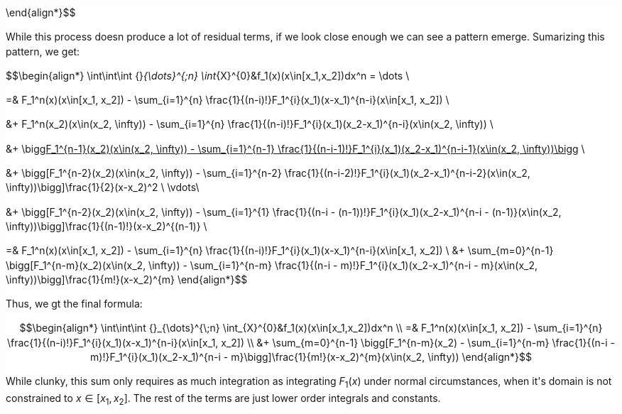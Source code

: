 \end{align*}$$

While this process doesn produce a lot of residual terms, if we look close enough we can see a pattern emerge. Sumarizing this pattern, we get:

$$\begin{align*}
\int\int\int {}_{\dots}^{\;n} \int_{X}^{0}&f_1(x)(x\in[x_1,x_2])dx^n = \dots \\

=& F_1^n(x)(x\in[x_1, x_2]) - \sum_{i=1}^{n} \frac{1}{(n-i)!}F_1^{i}(x_1)(x-x_1)^{n-i}(x\in[x_1, x_2]) \\

&+ F_1^n(x_2)(x\in(x_2, \infty)) - \sum_{i=1}^{n} \frac{1}{(n-i)!}F_1^{i}(x_1)(x_2-x_1)^{n-i}(x\in(x_2, \infty)) \\

&+ \bigg[F_1^{n-1}(x_2)(x\in(x_2, \infty)) - \sum_{i=1}^{n-1} \frac{1}{(n-i-1)!}F_1^{i}(x_1)(x_2-x_1)^{n-i-1}(x\in(x_2, \infty))\bigg](x-x_2) \\

&+ \bigg[F_1^{n-2}(x_2)(x\in(x_2, \infty)) - \sum_{i=1}^{n-2} \frac{1}{(n-i-2)!}F_1^{i}(x_1)(x_2-x_1)^{n-i-2}(x\in(x_2, \infty))\bigg]\frac{1}{2}(x-x_2)^2 \\
\vdots\\

&+ \bigg[F_1^{n-2}(x_2)(x\in(x_2, \infty)) - \sum_{i=1}^{1} \frac{1}{(n-i - (n-1))!}F_1^{i}(x_1)(x_2-x_1)^{n-i - (n-1)}(x\in(x_2, \infty))\bigg]\frac{1}{(n-1)!}(x-x_2)^{(n-1)} \\

=& F_1^n(x)(x\in[x_1, x_2]) - \sum_{i=1}^{n} \frac{1}{(n-i)!}F_1^{i}(x_1)(x-x_1)^{n-i}(x\in[x_1, x_2]) \\
&+ \sum_{m=0}^{n-1} 
\bigg[F_1^{n-m}(x_2)(x\in(x_2, \infty)) - \sum_{i=1}^{n-m} \frac{1}{(n-i - m)!}F_1^{i}(x_1)(x_2-x_1)^{n-i - m}(x\in(x_2, \infty))\bigg]\frac{1}{m!}(x-x_2)^{m}
\end{align*}$$


Thus, we gt the final formula:

$$\begin{align*}
\int\int\int {}_{\dots}^{\;n} \int_{X}^{0}&f_1(x)(x\in[x_1,x_2])dx^n \\
=& F_1^n(x)(x\in[x_1, x_2]) - \sum_{i=1}^{n} \frac{1}{(n-i)!}F_1^{i}(x_1)(x-x_1)^{n-i}(x\in[x_1, x_2]) \\
&+ \sum_{m=0}^{n-1} 
\bigg[F_1^{n-m}(x_2) - \sum_{i=1}^{n-m} \frac{1}{(n-i - m)!}F_1^{i}(x_1)(x_2-x_1)^{n-i - m}\bigg]\frac{1}{m!}(x-x_2)^{m}(x\in(x_2, \infty))
\end{align*}$$

While clunky, this sum only requires as much integration as integrating $F_1(x)$ under normal circumstances, when it's domain is not constrained to $x\in[x_1,x_2]$. The rest of the terms are just lower order integrals and constants.


